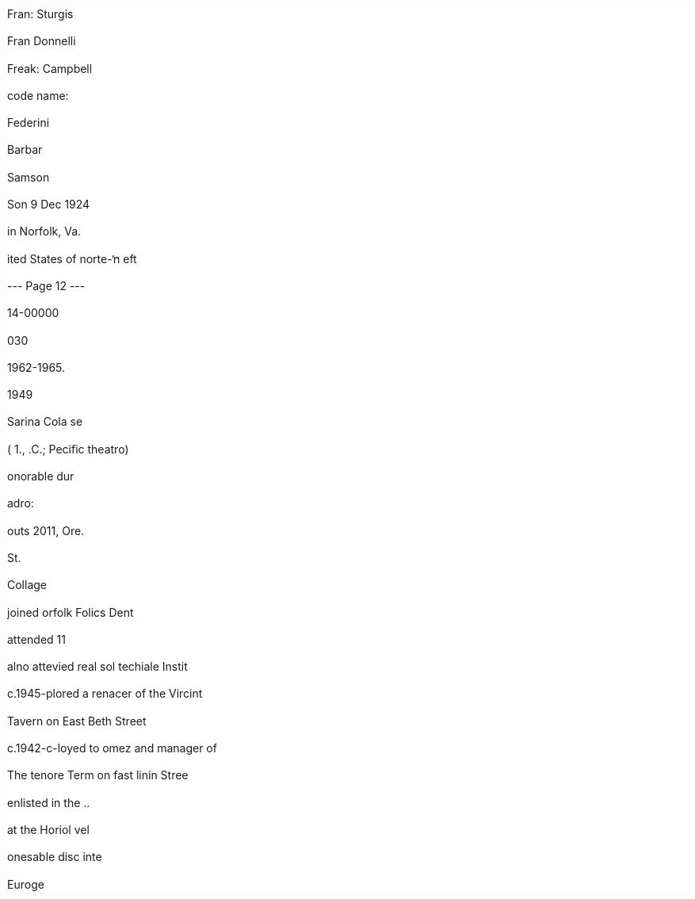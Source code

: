 Fran: Sturgis

Fran Donnelli

Freak: Campbell

code name:

Federini

Barbar

Samson

Son 9 Dec 1924

in Norfolk, Va.

ited States of norte-ŉ eft

--- Page 12 ---

14-00000

030

1962-1965.

1949

Sarina Cola se

( 1., .C.; Pecific theatro)

onorable dur

adro:

outs 2011, Ore.

St.

Collage

joined orfolk Folics Dent

attended 11

alno attevied real sol techiale Instit

c.1945-plored a renacer of the Vircint

Tavern on East Beth Street

c.1942-c-loyed to omez and manager of

The tenore Term on fast linin Stree

enlisted in the ..

at the Horiol vel

onesable disc inte

Euroge
